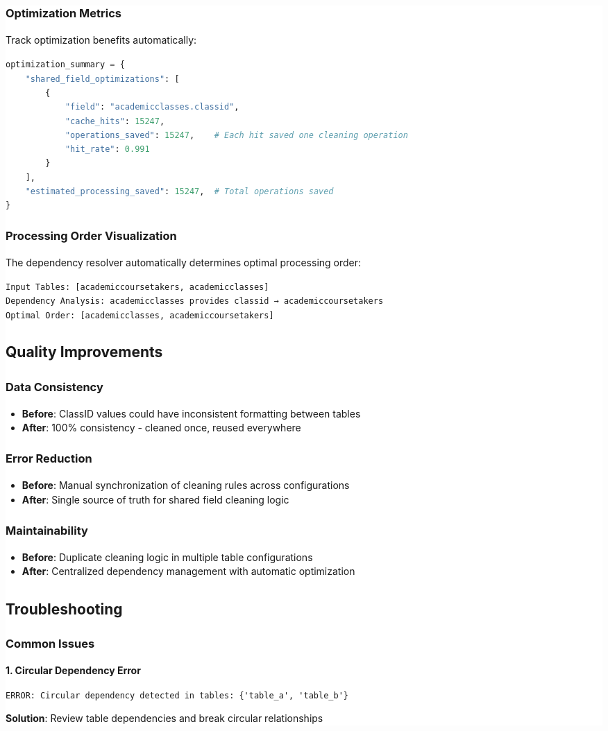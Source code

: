 ### Optimization Metrics

Track optimization benefits automatically:

```python
optimization_summary = {
    "shared_field_optimizations": [
        {
            "field": "academicclasses.classid",
            "cache_hits": 15247,
            "operations_saved": 15247,    # Each hit saved one cleaning operation
            "hit_rate": 0.991
        }
    ],
    "estimated_processing_saved": 15247,  # Total operations saved
}
```

### Processing Order Visualization

The dependency resolver automatically determines optimal processing order:

```
Input Tables: [academiccoursetakers, academicclasses]
Dependency Analysis: academicclasses provides classid → academiccoursetakers  
Optimal Order: [academicclasses, academiccoursetakers]
```

## Quality Improvements

### Data Consistency

- **Before**: ClassID values could have inconsistent formatting between tables
- **After**: 100% consistency - cleaned once, reused everywhere

### Error Reduction

- **Before**: Manual synchronization of cleaning rules across configurations
- **After**: Single source of truth for shared field cleaning logic

### Maintainability

- **Before**: Duplicate cleaning logic in multiple table configurations  
- **After**: Centralized dependency management with automatic optimization

## Troubleshooting

### Common Issues

**1. Circular Dependency Error**
```
ERROR: Circular dependency detected in tables: {'table_a', 'table_b'}
```
**Solution**: Review table dependencies and break circular relationships

